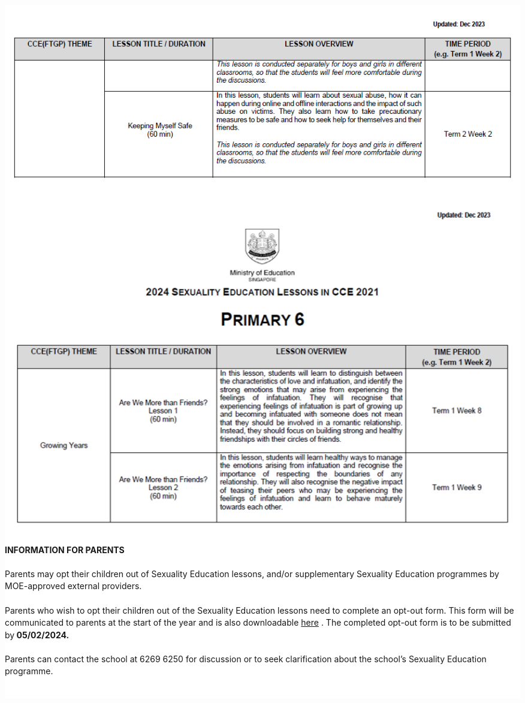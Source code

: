 <img style="width: 100%" height="auto" width="100%" alt="" src="/images/Picture5.png">
</div>
<div class="isomer-image-wrapper">
<img style="width: 100%" height="auto" width="100%" alt="" src="/images/Picture6.png">
</div>
<p><strong>INFORMATION FOR PARENTS</strong> 
<br>
<br>Parents may opt their children out of Sexuality Education lessons, and/or
supplementary Sexuality Education programmes by MOE-approved external providers.
<br>
<br>Parents who wish to opt their children out of the Sexuality Education
lessons need to complete an opt-out form. This form will be communicated
to parents at the start of the year and is also downloadable <a href="/files/2024_Parent_Opt_out_Form.pdf" rel="noopener noreferrer nofollow" target="_blank">here</a> .
The completed opt-out form is to be submitted by<strong> 05/02/2024.</strong> 
<br>
<br>Parents can contact the school at 6269 6250 for discussion or to seek
clarification about the school’s Sexuality Education programme.</p>
<p>
<br>